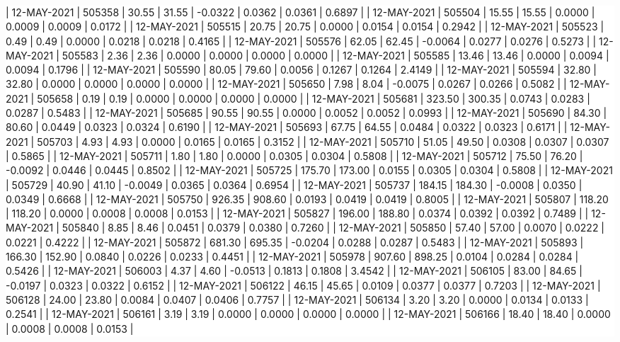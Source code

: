 | 12-MAY-2021 | 505358 | 30.55 | 31.55 | -0.0322 | 0.0362 | 0.0361 | 0.6897 |
| 12-MAY-2021 | 505504 | 15.55 | 15.55 | 0.0000 | 0.0009 | 0.0009 | 0.0172 |
| 12-MAY-2021 | 505515 | 20.75 | 20.75 | 0.0000 | 0.0154 | 0.0154 | 0.2942 |
| 12-MAY-2021 | 505523 | 0.49 | 0.49 | 0.0000 | 0.0218 | 0.0218 | 0.4165 |
| 12-MAY-2021 | 505576 | 62.05 | 62.45 | -0.0064 | 0.0277 | 0.0276 | 0.5273 |
| 12-MAY-2021 | 505583 | 2.36 | 2.36 | 0.0000 | 0.0000 | 0.0000 | 0.0000 |
| 12-MAY-2021 | 505585 | 13.46 | 13.46 | 0.0000 | 0.0094 | 0.0094 | 0.1796 |
| 12-MAY-2021 | 505590 | 80.05 | 79.60 | 0.0056 | 0.1267 | 0.1264 | 2.4149 |
| 12-MAY-2021 | 505594 | 32.80 | 32.80 | 0.0000 | 0.0000 | 0.0000 | 0.0000 |
| 12-MAY-2021 | 505650 | 7.98 | 8.04 | -0.0075 | 0.0267 | 0.0266 | 0.5082 |
| 12-MAY-2021 | 505658 | 0.19 | 0.19 | 0.0000 | 0.0000 | 0.0000 | 0.0000 |
| 12-MAY-2021 | 505681 | 323.50 | 300.35 | 0.0743 | 0.0283 | 0.0287 | 0.5483 |
| 12-MAY-2021 | 505685 | 90.55 | 90.55 | 0.0000 | 0.0052 | 0.0052 | 0.0993 |
| 12-MAY-2021 | 505690 | 84.30 | 80.60 | 0.0449 | 0.0323 | 0.0324 | 0.6190 |
| 12-MAY-2021 | 505693 | 67.75 | 64.55 | 0.0484 | 0.0322 | 0.0323 | 0.6171 |
| 12-MAY-2021 | 505703 | 4.93 | 4.93 | 0.0000 | 0.0165 | 0.0165 | 0.3152 |
| 12-MAY-2021 | 505710 | 51.05 | 49.50 | 0.0308 | 0.0307 | 0.0307 | 0.5865 |
| 12-MAY-2021 | 505711 | 1.80 | 1.80 | 0.0000 | 0.0305 | 0.0304 | 0.5808 |
| 12-MAY-2021 | 505712 | 75.50 | 76.20 | -0.0092 | 0.0446 | 0.0445 | 0.8502 |
| 12-MAY-2021 | 505725 | 175.70 | 173.00 | 0.0155 | 0.0305 | 0.0304 | 0.5808 |
| 12-MAY-2021 | 505729 | 40.90 | 41.10 | -0.0049 | 0.0365 | 0.0364 | 0.6954 |
| 12-MAY-2021 | 505737 | 184.15 | 184.30 | -0.0008 | 0.0350 | 0.0349 | 0.6668 |
| 12-MAY-2021 | 505750 | 926.35 | 908.60 | 0.0193 | 0.0419 | 0.0419 | 0.8005 |
| 12-MAY-2021 | 505807 | 118.20 | 118.20 | 0.0000 | 0.0008 | 0.0008 | 0.0153 |
| 12-MAY-2021 | 505827 | 196.00 | 188.80 | 0.0374 | 0.0392 | 0.0392 | 0.7489 |
| 12-MAY-2021 | 505840 | 8.85 | 8.46 | 0.0451 | 0.0379 | 0.0380 | 0.7260 |
| 12-MAY-2021 | 505850 | 57.40 | 57.00 | 0.0070 | 0.0222 | 0.0221 | 0.4222 |
| 12-MAY-2021 | 505872 | 681.30 | 695.35 | -0.0204 | 0.0288 | 0.0287 | 0.5483 |
| 12-MAY-2021 | 505893 | 166.30 | 152.90 | 0.0840 | 0.0226 | 0.0233 | 0.4451 |
| 12-MAY-2021 | 505978 | 907.60 | 898.25 | 0.0104 | 0.0284 | 0.0284 | 0.5426 |
| 12-MAY-2021 | 506003 | 4.37 | 4.60 | -0.0513 | 0.1813 | 0.1808 | 3.4542 |
| 12-MAY-2021 | 506105 | 83.00 | 84.65 | -0.0197 | 0.0323 | 0.0322 | 0.6152 |
| 12-MAY-2021 | 506122 | 46.15 | 45.65 | 0.0109 | 0.0377 | 0.0377 | 0.7203 |
| 12-MAY-2021 | 506128 | 24.00 | 23.80 | 0.0084 | 0.0407 | 0.0406 | 0.7757 |
| 12-MAY-2021 | 506134 | 3.20 | 3.20 | 0.0000 | 0.0134 | 0.0133 | 0.2541 |
| 12-MAY-2021 | 506161 | 3.19 | 3.19 | 0.0000 | 0.0000 | 0.0000 | 0.0000 |
| 12-MAY-2021 | 506166 | 18.40 | 18.40 | 0.0000 | 0.0008 | 0.0008 | 0.0153 |